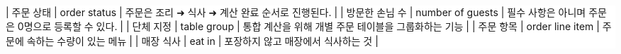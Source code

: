 | 주문 상태 | order status | 주문은 조리 ➜ 식사 ➜ 계산 완료 순서로 진행된다. |
| 방문한 손님 수 | number of guests | 필수 사항은 아니며 주문은 0명으로 등록할 수 있다. |
| 단체 지정 | table group | 통합 계산을 위해 개별 주문 테이블을 그룹화하는 기능 |
| 주문 항목 | order line item | 주문에 속하는 수량이 있는 메뉴 |
| 매장 식사 | eat in | 포장하지 않고 매장에서 식사하는 것 |
